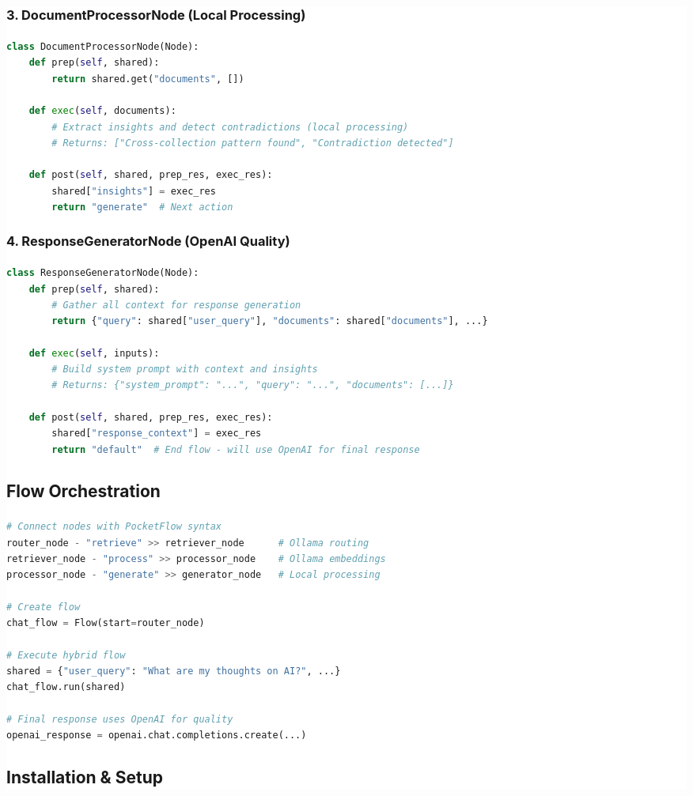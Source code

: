 ### 3. DocumentProcessorNode (Local Processing)
```python
class DocumentProcessorNode(Node):
    def prep(self, shared):
        return shared.get("documents", [])
    
    def exec(self, documents):
        # Extract insights and detect contradictions (local processing)
        # Returns: ["Cross-collection pattern found", "Contradiction detected"]
    
    def post(self, shared, prep_res, exec_res):
        shared["insights"] = exec_res
        return "generate"  # Next action
```

### 4. ResponseGeneratorNode (OpenAI Quality)
```python
class ResponseGeneratorNode(Node):
    def prep(self, shared):
        # Gather all context for response generation
        return {"query": shared["user_query"], "documents": shared["documents"], ...}
    
    def exec(self, inputs):
        # Build system prompt with context and insights
        # Returns: {"system_prompt": "...", "query": "...", "documents": [...]}
    
    def post(self, shared, prep_res, exec_res):
        shared["response_context"] = exec_res
        return "default"  # End flow - will use OpenAI for final response
```

## Flow Orchestration

```python
# Connect nodes with PocketFlow syntax
router_node - "retrieve" >> retriever_node      # Ollama routing
retriever_node - "process" >> processor_node    # Ollama embeddings  
processor_node - "generate" >> generator_node   # Local processing

# Create flow
chat_flow = Flow(start=router_node)

# Execute hybrid flow
shared = {"user_query": "What are my thoughts on AI?", ...}
chat_flow.run(shared)

# Final response uses OpenAI for quality
openai_response = openai.chat.completions.create(...)
```

## Installation & Setup
